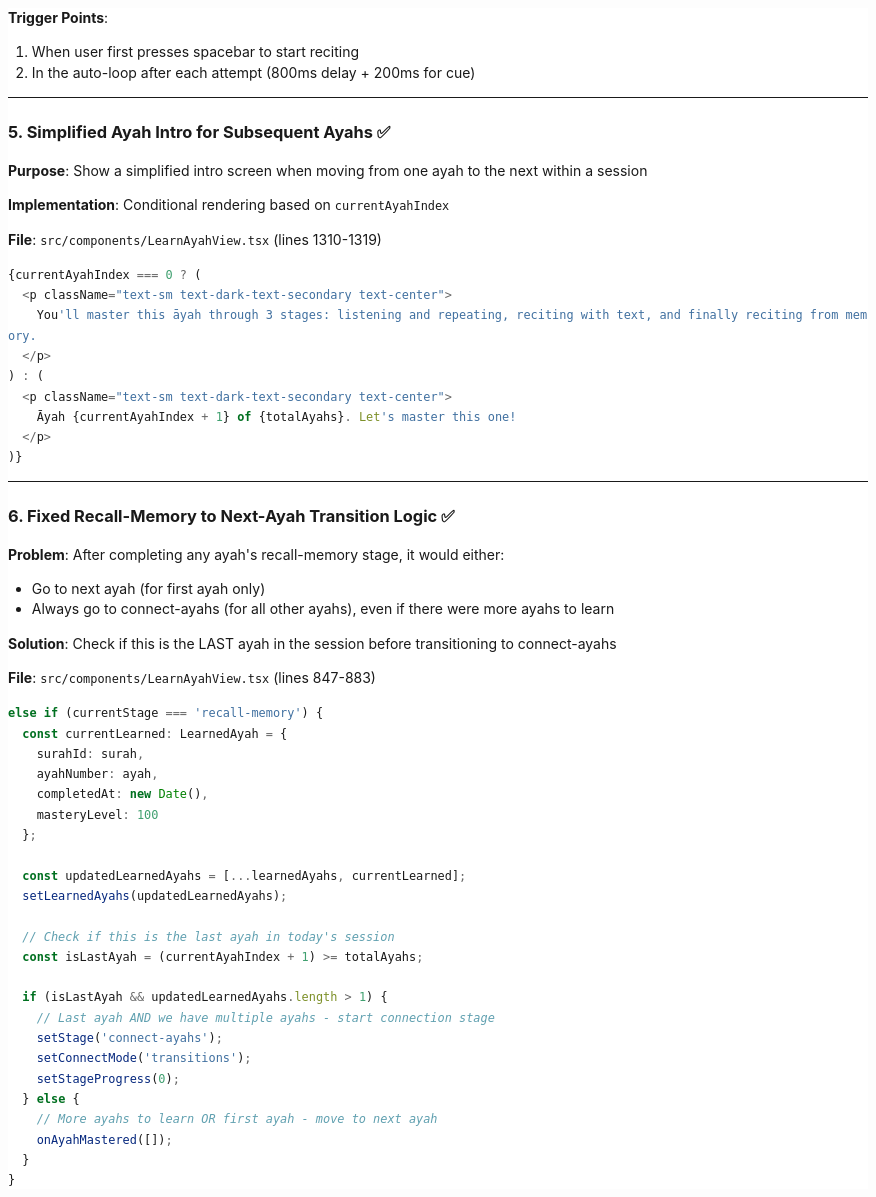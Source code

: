 **Trigger Points**:
1. When user first presses spacebar to start reciting
2. In the auto-loop after each attempt (800ms delay + 200ms for cue)

---

### 5. Simplified Ayah Intro for Subsequent Ayahs ✅

**Purpose**: Show a simplified intro screen when moving from one ayah to the next within a session

**Implementation**: Conditional rendering based on `currentAyahIndex`

**File**: `src/components/LearnAyahView.tsx` (lines 1310-1319)
```typescript
{currentAyahIndex === 0 ? (
  <p className="text-sm text-dark-text-secondary text-center">
    You'll master this āyah through 3 stages: listening and repeating, reciting with text, and finally reciting from memory.
  </p>
) : (
  <p className="text-sm text-dark-text-secondary text-center">
    Āyah {currentAyahIndex + 1} of {totalAyahs}. Let's master this one!
  </p>
)}
```

---

### 6. Fixed Recall-Memory to Next-Ayah Transition Logic ✅

**Problem**: After completing any ayah's recall-memory stage, it would either:
- Go to next ayah (for first ayah only)
- Always go to connect-ayahs (for all other ayahs), even if there were more ayahs to learn

**Solution**: Check if this is the LAST ayah in the session before transitioning to connect-ayahs

**File**: `src/components/LearnAyahView.tsx` (lines 847-883)
```typescript
else if (currentStage === 'recall-memory') {
  const currentLearned: LearnedAyah = {
    surahId: surah,
    ayahNumber: ayah,
    completedAt: new Date(),
    masteryLevel: 100
  };
  
  const updatedLearnedAyahs = [...learnedAyahs, currentLearned];
  setLearnedAyahs(updatedLearnedAyahs);
  
  // Check if this is the last ayah in today's session
  const isLastAyah = (currentAyahIndex + 1) >= totalAyahs;
  
  if (isLastAyah && updatedLearnedAyahs.length > 1) {
    // Last ayah AND we have multiple ayahs - start connection stage
    setStage('connect-ayahs');
    setConnectMode('transitions');
    setStageProgress(0);
  } else {
    // More ayahs to learn OR first ayah - move to next ayah
    onAyahMastered([]);
  }
}
```
